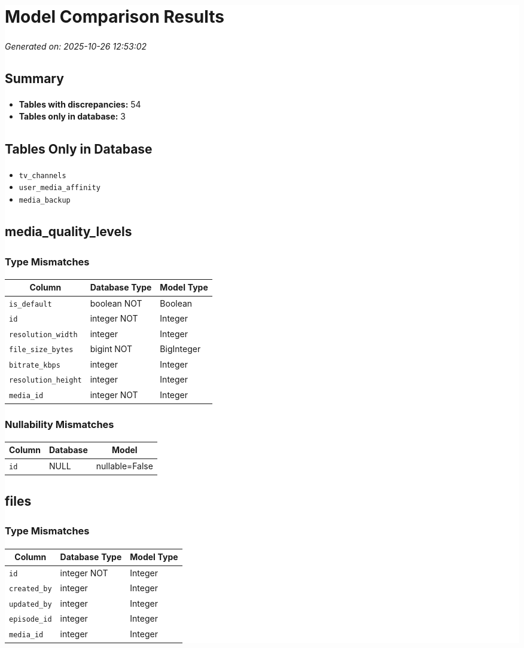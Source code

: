 # Model Comparison Results

*Generated on: 2025-10-26 12:53:02*

## Summary

- **Tables with discrepancies:** 54
- **Tables only in database:** 3

## Tables Only in Database

- `tv_channels`
- `user_media_affinity`
- `media_backup`

## media_quality_levels


### Type Mismatches

| Column | Database Type | Model Type |
|--------|--------------|------------|
| `is_default` | boolean NOT | Boolean |
| `id` | integer NOT | Integer |
| `resolution_width` | integer | Integer |
| `file_size_bytes` | bigint NOT | BigInteger |
| `bitrate_kbps` | integer | Integer |
| `resolution_height` | integer | Integer |
| `media_id` | integer NOT | Integer |

### Nullability Mismatches

| Column | Database | Model |
|--------|----------|-------|
| `id` | NULL | nullable=False |

## files


### Type Mismatches

| Column | Database Type | Model Type |
|--------|--------------|------------|
| `id` | integer NOT | Integer |
| `created_by` | integer | Integer |
| `updated_by` | integer | Integer |
| `episode_id` | integer | Integer |
| `media_id` | integer | Integer |
